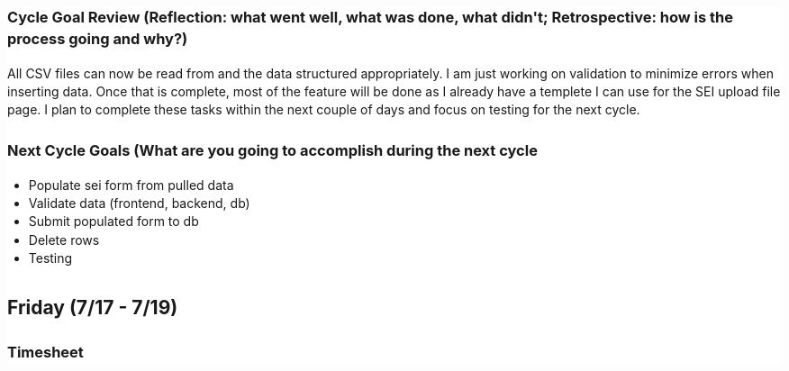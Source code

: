 ### Cycle Goal Review (Reflection: what went well, what was done, what didn't; Retrospective: how is the process going and why?)
All CSV files can now be read from and the data structured appropriately. I am just working on validation to minimize errors when inserting data. Once that is complete, most of the feature will be done as I already have a templete I can use for the SEI upload file page. I plan to complete these tasks within the next couple of days and focus on testing for the next cycle. 

### Next Cycle Goals (What are you going to accomplish during the next cycle
  * Populate sei form from pulled data
  * Validate data (frontend, backend, db)
  * Submit populated form to db
  * Delete rows
  * Testing

## Friday (7/17 - 7/19)

### Timesheet